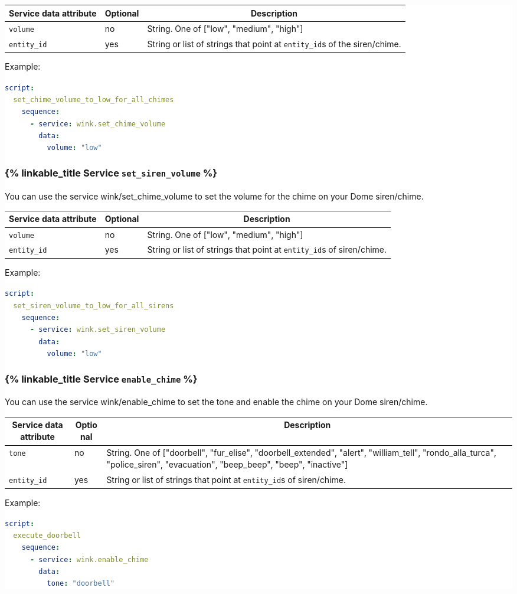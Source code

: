 | Service data attribute | Optional | Description |
| ---------------------- | -------- | ----------- |
| `volume` | no | String. One of ["low", "medium", "high"]
| `entity_id` | yes | String or list of strings that point at `entity_id`s of the siren/chime.

Example:

```yaml
script:
  set_chime_volume_to_low_for_all_chimes
    sequence:
      - service: wink.set_chime_volume
        data:
          volume: "low"
```

### {% linkable_title Service `set_siren_volume` %}

You can use the service wink/set_chime_volume to set the volume for the chime on your Dome siren/chime.

| Service data attribute | Optional | Description |
| ---------------------- | -------- | ----------- |
| `volume` | no | String. One of ["low", "medium", "high"]
| `entity_id` | yes | String or list of strings that point at `entity_id`s of siren/chime.

Example:

```yaml
script:
  set_siren_volume_to_low_for_all_sirens
    sequence:
      - service: wink.set_siren_volume
        data:
          volume: "low"
```

### {% linkable_title Service `enable_chime` %}

You can use the service wink/enable_chime to set the tone and enable the chime on your Dome siren/chime.

| Service data attribute | Optional | Description |
| ---------------------- | -------- | ----------- |
| `tone` | no | String. One of ["doorbell", "fur_elise", "doorbell_extended", "alert", "william_tell", "rondo_alla_turca", "police_siren", "evacuation", "beep_beep", "beep", "inactive"]
| `entity_id` | yes | String or list of strings that point at `entity_id`s of siren/chime.

Example:

```yaml
script:
  execute_doorbell
    sequence:
      - service: wink.enable_chime
        data:
          tone: "doorbell"
```

